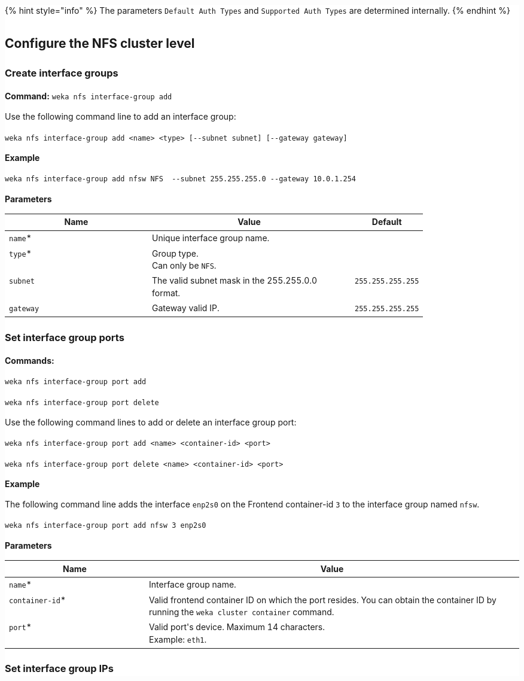 {% hint style="info" %}
The parameters `Default Auth Types` and `Supported Auth Types` are determined internally.
{% endhint %}

## **Configure the NFS cluster level**

### Create interface groups

**Command:** `weka nfs interface-group add`

Use the following command line to add an interface group:

`weka nfs interface-group add <name> <type> [--subnet subnet] [--gateway gateway]`

**Example**

`weka nfs interface-group add nfsw NFS  --subnet 255.255.255.0 --gateway 10.0.1.254`

**Parameters**

<table><thead><tr><th width="225">Name</th><th width="325">Value</th><th>Default</th></tr></thead><tbody><tr><td><code>name</code>*</td><td>Unique interface group name.</td><td></td></tr><tr><td><code>type</code>*</td><td>Group type.<br>Can only be  <code>NFS</code>.</td><td></td></tr><tr><td><code>subnet</code></td><td>The valid subnet mask in the 255.255.0.0 format.</td><td><code>255.255.255.255</code></td></tr><tr><td><code>gateway</code></td><td>Gateway valid IP.</td><td><code>255.255.255.255</code></td></tr></tbody></table>

### Set interface group ports

**Commands:**

`weka nfs interface-group port add`

`weka nfs interface-group port delete`

Use the following command lines to add or delete an interface group port:

`weka nfs interface-group port add <name> <container-id> <port>`

`weka nfs interface-group port delete <name> <container-id> <port>`

**Example**

The following command line adds the interface `enp2s0` on the Frontend container-id `3` to the interface group named `nfsw`.

`weka nfs interface-group port add nfsw 3 enp2s0`

**Parameters**

<table><thead><tr><th width="220">Name</th><th>Value</th></tr></thead><tbody><tr><td><code>name</code>*</td><td>Interface group name.</td></tr><tr><td><code>container-id</code>*</td><td>Valid frontend container ID on which the port resides. You can obtain the container ID by running the <code>weka cluster container</code> command.</td></tr><tr><td><code>port</code>*</td><td>Valid port's device. Maximum 14 characters.<br>Example: <code>eth1</code>.</td></tr></tbody></table>

### Set interface group IPs


[^1]: A binary data in an American Standard Code for Information Interchange (ASCII) string format.
[^2]: All Kerberos server machines need a keytab file, called `/etc/krb5.keytab`, to authenticate to the KDC. For details, see [https://web.mit.edu/kerberos/krb5-1.5/krb5-1.5.4/doc/krb5-install/The-Keytab-File.html](https://web.mit.edu/kerberos/krb5-1.5/krb5-1.5.4/doc/krb5-install/The-Keytab-File.html).
[^3]: A binary data in an American Standard Code for Information Interchange (ASCII) string format.